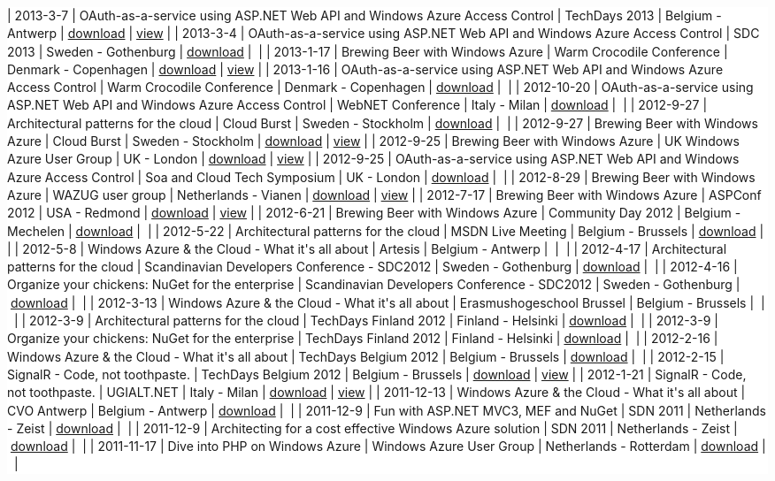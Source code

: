 | 2013-3-7 | OAuth-as-a-service using ASP.NET Web API and Windows Azure Access Control | TechDays 2013 | Belgium - Antwerp | [download](http://www.slideshare.net/maartenba/oauthasaservice-using-aspnet-web-api-and-windows-azure-access-control-techdays-belgium-2013) | [view](http://channel9.msdn.com/Events/TechDays/Belgium-2013/19) | 
| 2013-3-4 | OAuth-as-a-service using ASP.NET Web API and Windows Azure Access Control | SDC 2013 | Sweden - Gothenburg | [download](http://www.slideshare.net/maartenba/oauthasaservice-using-aspnet-web-api-and-windows-azure-access-control-sdc2013) |  | 
| 2013-1-17 | Brewing Beer with Windows Azure | Warm Crocodile Conference | Denmark - Copenhagen | [download](http://www.slideshare.net/maartenba/brewing-beer-with-windows-azure-16036269) | [view](http://channel9.msdn.com/Events/aspConf/aspConf/Brewing-Beer-with-Windows-Azure) | 
| 2013-1-16 | OAuth-as-a-service using ASP.NET Web API and Windows Azure Access Control | Warm Crocodile Conference | Denmark - Copenhagen | [download](http://www.slideshare.net/maartenba/oauthasaserviceusing-aspnet-web-api-and-windows-azure-access-control) |  | 
| 2012-10-20 | OAuth-as-a-service using ASP.NET Web API and Windows Azure Access Control | WebNET Conference | Italy - Milan | [download](http://www.slideshare.net/maartenba/oauthasaservice-using-aspnet-web-api-and-windows-azure-access-control-webnetconf) |  | 
| 2012-9-27 | Architectural patterns for the cloud | Cloud Burst | Sweden - Stockholm | [download](http://www.slideshare.net/maartenba/architectural-patterns-for-the-cloud) |  | 
| 2012-9-27 | Brewing Beer with Windows Azure | Cloud Burst | Sweden - Stockholm | [download](http://www.slideshare.net/maartenba/brewing-beerwith-windows-azure-ukwaug) | [view](http://channel9.msdn.com/Events/aspConf/aspConf/Brewing-Beer-with-Windows-Azure) | 
| 2012-9-25 | Brewing Beer with Windows Azure | UK Windows Azure User Group | UK - London | [download](http://www.slideshare.net/maartenba/brewing-beerwith-windows-azure-ukwaug) | [view](http://channel9.msdn.com/Events/aspConf/aspConf/Brewing-Beer-with-Windows-Azure) | 
| 2012-9-25 | OAuth-as-a-service using ASP.NET Web API and Windows Azure Access Control | Soa and Cloud Tech Symposium | UK - London | [download](http://www.slideshare.net/maartenba/oauthasaservice-using-aspnet-web-api-and-windows-azure-access-control) |  | 
| 2012-8-29 | Brewing Beer with Windows Azure | WAZUG user group | Netherlands - Vianen | [download](http://www.slideshare.net/maartenba/brewing-beer-with-windows-azure-wazugnl) | [view](http://channel9.msdn.com/Events/aspConf/aspConf/Brewing-Beer-with-Windows-Azure) | 
| 2012-7-17 | Brewing Beer with Windows Azure | ASPConf 2012 | USA - Redmond | [download](http://www.slideshare.net/maartenba/brewing-beer-with-windows-azure-aspconf-13679815) | [view](http://channel9.msdn.com/Events/aspConf/aspConf/Brewing-Beer-with-Windows-Azure) | 
| 2012-6-21 | Brewing Beer with Windows Azure | Community Day 2012 | Belgium - Mechelen | [download](http://www.slideshare.net/maartenba/brewing-beer-with-windows-azure) |  | 
| 2012-5-22 | Architectural patterns for the cloud | MSDN Live Meeting | Belgium - Brussels | [download](http://www.slideshare.net/maartenba/architectural-patterns-for-the-cloud) |  | 
| 2012-5-8 | Windows Azure & the Cloud - What it's all about | Artesis | Belgium - Antwerp |  |  | 
| 2012-4-17 | Architectural patterns for the cloud | Scandinavian Developers Conference - SDC2012 | Sweden - Gothenburg | [download](http://www.slideshare.net/maartenba/architectural-patterns-for-the-cloud) |  | 
| 2012-4-16 | Organize your chickens: NuGet for the enterprise | Scandinavian Developers Conference - SDC2012 | Sweden - Gothenburg | [download](http://www.slideshare.net/maartenba/sdc-sweden-organize-your-chickens-nuget-for-the-enterprise) |  | 
| 2012-3-13 | Windows Azure & the Cloud - What it's all about | Erasmushogeschool Brussel | Belgium - Brussels |  |  | 
| 2012-3-9 | Architectural patterns for the cloud | TechDays Finland 2012 | Finland - Helsinki | [download](http://www.slideshare.net/maartenba/architectural-patterns-for-the-cloud-techdays-finland) |  | 
| 2012-3-9 | Organize your chickens: NuGet for the enterprise | TechDays Finland 2012 | Finland - Helsinki | [download](http://www.slideshare.net/maartenba/organize-your-chickens-nuget-for-the-enterprise-11970119) |  | 
| 2012-2-16 | Windows Azure & the Cloud - What it's all about | TechDays Belgium 2012 | Belgium - Brussels | [download](http://www.slideshare.net/maartenba/windows-azure-and-the-cloud-what-its-all-about ) |  | 
| 2012-2-15 | SignalR - Code, not toothpaste. | TechDays Belgium 2012 | Belgium - Brussels | [download](http://www.slideshare.net/maartenba/signalr-code-not-toothpaste-techdays-belgium-2012) | [view](http://vimeo.com/35777293) | 
| 2012-1-21 | SignalR - Code, not toothpaste. | UGIALT.NET | Italy - Milan | [download](http://blog.maartenballiauw.be/post/2012/01/23/Slides-for-UGIALTNET-SignalR.aspx) | [view](http://vimeo.com/35777293) | 
| 2011-12-13 | Windows Azure & the Cloud - What it's all about | CVO Antwerp | Belgium - Antwerp | [download](http://www.slideshare.net/maartenba/windows-azure-and-the-cloud-what-its-all-about ) |  | 
| 2011-12-9 | Fun with ASP.NET MVC3, MEF and NuGet | SDN 2011 | Netherlands - Zeist | [download](http://www.slideshare.net/maartenba/fun-with-aspnet-mvc3-mef-and-nuget) |  | 
| 2011-12-9 | Architecting for a cost effective Windows Azure solution | SDN 2011 | Netherlands - Zeist | [download](http://www.slideshare.net/maartenba/architecting-for-a-cost-effective-windows-azure-solution) |  | 
| 2011-11-17 | Dive into PHP on Windows Azure | Windows Azure User Group | Netherlands - Rotterdam | [download](http://www.slideshare.net/maartenba/dive-into-php-on-windows-azure) |  | 